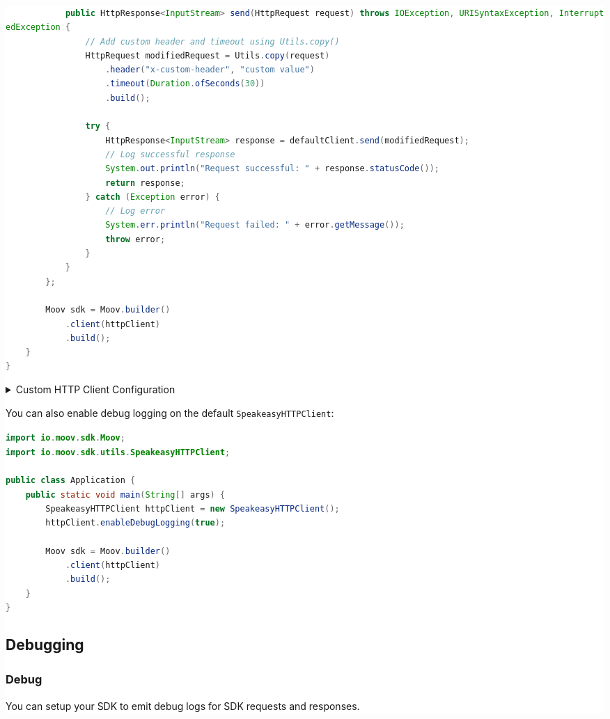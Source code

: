 ```java
            public HttpResponse<InputStream> send(HttpRequest request) throws IOException, URISyntaxException, InterruptedException {
                // Add custom header and timeout using Utils.copy()
                HttpRequest modifiedRequest = Utils.copy(request)
                    .header("x-custom-header", "custom value")
                    .timeout(Duration.ofSeconds(30))
                    .build();
                    
                try {
                    HttpResponse<InputStream> response = defaultClient.send(modifiedRequest);
                    // Log successful response
                    System.out.println("Request successful: " + response.statusCode());
                    return response;
                } catch (Exception error) {
                    // Log error
                    System.err.println("Request failed: " + error.getMessage());
                    throw error;
                }
            }
        };

        Moov sdk = Moov.builder()
            .client(httpClient)
            .build();
    }
}
```

<details><summary>Custom HTTP Client Configuration</summary></details>

You can also enable debug logging on the default `SpeakeasyHTTPClient`:

```java
import io.moov.sdk.Moov;
import io.moov.sdk.utils.SpeakeasyHTTPClient;

public class Application {
    public static void main(String[] args) {
        SpeakeasyHTTPClient httpClient = new SpeakeasyHTTPClient();
        httpClient.enableDebugLogging(true);

        Moov sdk = Moov.builder()
            .client(httpClient)
            .build();
    }
}
```



## Debugging

### Debug
You can setup your SDK to emit debug logs for SDK requests and responses.
